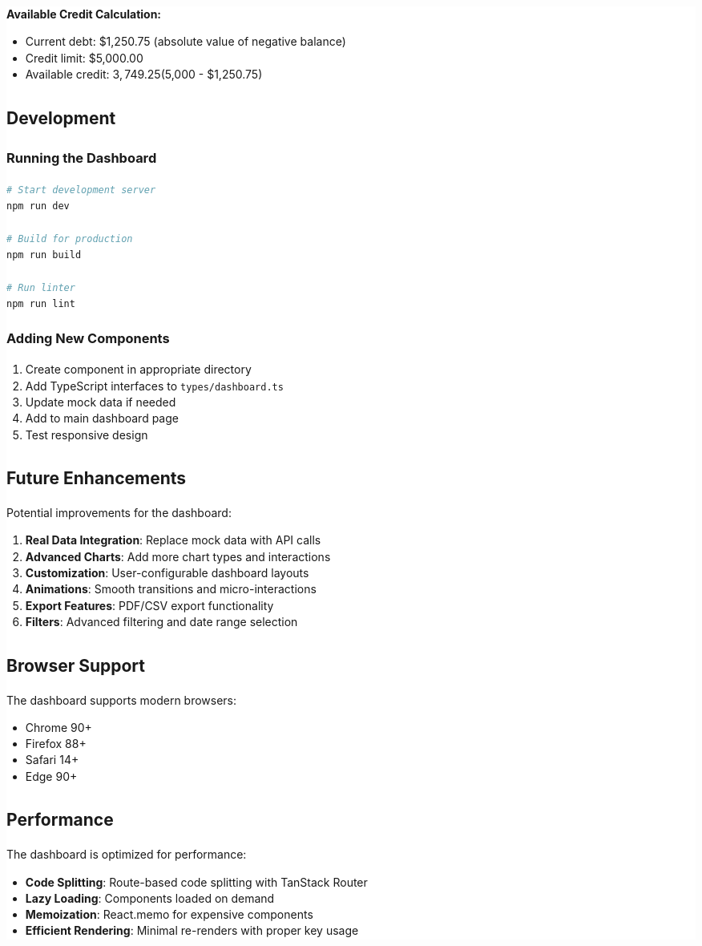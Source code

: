 **Available Credit Calculation:**
- Current debt: $1,250.75 (absolute value of negative balance)
- Credit limit: $5,000.00
- Available credit: $3,749.25 ($5,000 - $1,250.75)

## Development

### Running the Dashboard

```bash
# Start development server
npm run dev

# Build for production
npm run build

# Run linter
npm run lint
```

### Adding New Components

1. Create component in appropriate directory
2. Add TypeScript interfaces to `types/dashboard.ts`
3. Update mock data if needed
4. Add to main dashboard page
5. Test responsive design

## Future Enhancements

Potential improvements for the dashboard:

1. **Real Data Integration**: Replace mock data with API calls
2. **Advanced Charts**: Add more chart types and interactions
3. **Customization**: User-configurable dashboard layouts
4. **Animations**: Smooth transitions and micro-interactions
5. **Export Features**: PDF/CSV export functionality
6. **Filters**: Advanced filtering and date range selection

## Browser Support

The dashboard supports modern browsers:

- Chrome 90+
- Firefox 88+
- Safari 14+
- Edge 90+

## Performance

The dashboard is optimized for performance:

- **Code Splitting**: Route-based code splitting with TanStack Router
- **Lazy Loading**: Components loaded on demand
- **Memoization**: React.memo for expensive components
- **Efficient Rendering**: Minimal re-renders with proper key usage
